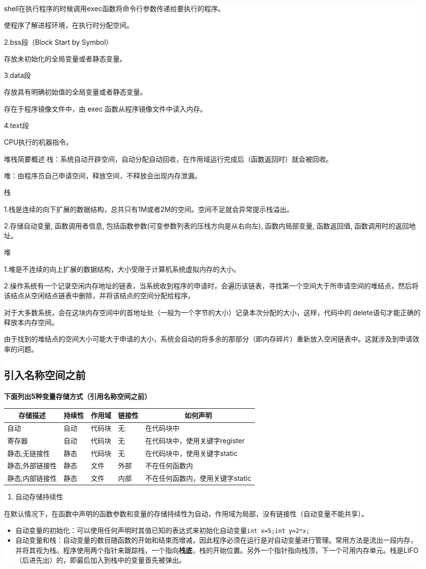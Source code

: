 shell在执行程序的时候调用exec函数将命令行参数传递给要执行的程序。

使程序了解进程环境，在执行时分配空间。

2.bss段（Block Start by Symbol）

存放未初始化的全局变量或者静态变量。

3.data段

存放具有明确初始值的全局变量或者静态变量。

存在于程序镜像文件中，由 exec 函数从程序镜像文件中读入内存。

4.text段

CPU执行的机器指令。

堆栈简要概述
栈：系统自动开辟空间，自动分配自动回收，在作用域运行完成后（函数返回时）就会被回收。

堆：由程序员自己申请空间，释放空间，不释放会出现内存泄漏。

栈

1.栈是连续的向下扩展的数据结构，总共只有1M或者2M的空间。空间不足就会异常提示栈溢出。

2.存储自动变量, 函数调用者信息, 包括函数参数(可变参数列表的压栈方向是从右向左), 函数内局部变量, 函数返回值, 函数调用时的返回地址。

堆

1.堆是不连续的向上扩展的数据结构，大小受限于计算机系统虚拟内存的大小。

2.操作系统有一个记录空闲内存地址的链表，当系统收到程序的申请时，会遍历该链表，寻找第一个空间大于所申请空间的堆结点，然后将该结点从空闲结点链表中删除，并将该结点的空间分配给程序。

对于大多数系统，会在这块内存空间中的首地址处（一般为一个字节的大小）记录本次分配的大小，这样，代码中的 delete语句才能正确的释放本内存空间。

由于找到的堆结点的空间大小可能大于申请的大小，系统会自动的将多余的那部分（即内存碎片）重新放入空闲链表中。这就涉及到申请效率的问题。

## 引入名称空间之前

**下面列出5种变量存储方式（引用名称空间之前）**

| 存储描述 | 持续性 | 作用域 | 链接性 | 如何声明 |
| ------ | ------ | ------ | ------ | ------ |
| 自动 | 自动 | 代码块 | 无 | 在代码块中 |
| 寄存器 | 自动 | 代码块 | 无 | 在代码块中，使用关键字register |
| 静态,无链接性 | 静态 | 代码块 | 无 | 在代码块中，使用关键字static |
| 静态,外部链接性 | 静态 | 文件 | 外部 | 不在任何函数内 |
| 静态,内部链接性 | 静态 | 文件 | 内部 | 不在任何函数内，使用关键字static|

1. 自动存储持续性

在默认情况下，在函数中声明的函数参数和变量的存储持续性为自动，作用域为局部，没有链接性（自动变量不能共享）。
* 自动变量的初始化：可以使用任何声明时其值已知的表达式来初始化自动变量`int x=5;int y=2*x;`
* 自动变量和栈：自动变量的数目随函数的开始和结束而增减，因此程序必须在运行是对自动变量进行管理。常用方法是流出一段内存，并将其视为栈。程序使用两个指针来跟踪栈，一个指向**栈底**，栈的开始位置。另外一个指针指向栈顶，下一个可用内存单元。栈是LIFO（后进先出）的，即最后加入到栈中的变量首先被弹出。
